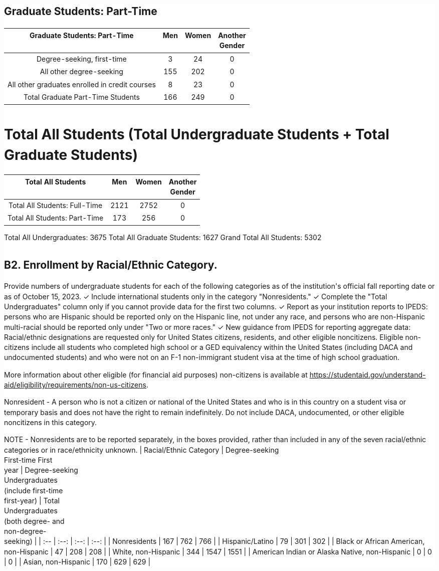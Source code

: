 ## Graduate Students: Part-Time

| Graduate Students: Part-Time | Men | Women | Another <br> Gender |
| :--: | :--: | :--: | :--: |
| Degree-seeking, first-time | 3 | 24 | 0 |
| All other degree-seeking | 155 | 202 | 0 |
| All other graduates enrolled in credit courses | 8 | 23 | 0 |
| Total Graduate Part-Time Students | 166 | 249 | 0 |
# Total All Students (Total Undergraduate Students + Total Graduate Students) 

| Total All Students | Men | Women | Another <br> Gender |
| :--: | :--: | :--: | :--: |
| Total All Students: Full-Time | 2121 | 2752 | 0 |
| Total All Students: Part-Time | 173 | 256 | 0 |

Total All Undergraduates: 3675
Total All Graduate Students: 1627
Grand Total All Students: 5302

## B2. Enrollment by Racial/Ethnic Category.

Provide numbers of undergraduate students for each of the following categories as of the institution's official fall reporting date or as of October 15, 2023.
$\checkmark$ Include international students only in the category "Nonresidents."
$\checkmark$ Complete the "Total Undergraduates" column only if you cannot provide data for the first two columns.
$\checkmark$ Report as your institution reports to IPEDS: persons who are Hispanic should be reported only on the Hispanic line, not under any race, and persons who are non-Hispanic multi-racial should be reported only under "Two or more races."
$\checkmark$ New guidance from IPEDS for reporting aggregate data:
Racial/ethnic designations are requested only for United States citizens, residents, and other eligible noncitizens.
Eligible non-citizens include all students who completed high school or a GED equivalency within the United States (including DACA and undocumented students) and who were not on an F-1 non-immigrant student visa at the time of high school graduation.

More information about other eligible (for financial aid purposes) non-citizens is available at https://studentaid.gov/understand-aid/eligibility/requirements/non-us-citizens.

Nonresident - A person who is not a citizen or national of the United States and who is in this country on a student visa or temporary basis and does not have the right to remain indefinitely. Do not include DACA, undocumented, or other eligible noncitizens in this category.

NOTE - Nonresidents are to be reported separately, in the boxes provided, rather than included in any of the seven racial/ethnic categories or in race/ethnicity unknown.
| Racial/Ethnic Category | Degree-seeking <br> First-time First <br> year | Degree-seeking <br> Undergraduates <br> (include first-time <br> first-year) | Total <br> Undergraduates <br> (both degree- and <br> non-degree- <br> seeking) |
| :-- | :--: | :--: | :--: |
| Nonresidents | 167 | 762 | 766 |
| Hispanic/Latino | 79 | 301 | 302 |
| Black or African American, non-Hispanic | 47 | 208 | 208 |
| White, non-Hispanic | 344 | 1547 | 1551 |
| American Indian or Alaska Native, non-Hispanic | 0 | 0 | 0 |
| Asian, non-Hispanic | 170 | 629 | 629 |
